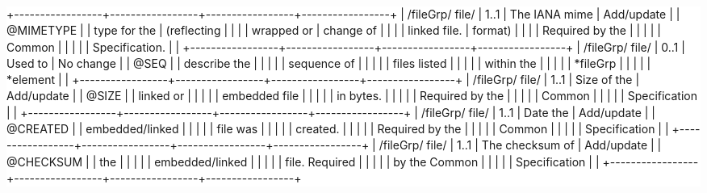 +-----------------+-----------------+-----------------+-----------------+
| /fileGrp/ file/ | 1..1            | The IANA mime   | Add/update      |
| \@MIMETYPE      |                 | type for the    | (reflecting     |
|                 |                 | wrapped or      | change of       |
|                 |                 | linked file.    | format)         |
|                 |                 | Required by the |                 |
|                 |                 | Common          |                 |
|                 |                 | Specification.  |                 |
+-----------------+-----------------+-----------------+-----------------+
| /fileGrp/ file/ | 0..1            | Used to         | No change       |
| \@SEQ           |                 | describe the    |                 |
|                 |                 | sequence of     |                 |
|                 |                 | files listed    |                 |
|                 |                 | within the      |                 |
|                 |                 | *fileGrp        |                 |
|                 |                 | *element        |                 |
+-----------------+-----------------+-----------------+-----------------+
| /fileGrp/ file/ | 1..1            | Size of the     | Add/update      |
| \@SIZE          |                 | linked or       |                 |
|                 |                 | embedded file   |                 |
|                 |                 | in bytes.       |                 |
|                 |                 | Required by the |                 |
|                 |                 | Common          |                 |
|                 |                 | Specification   |                 |
+-----------------+-----------------+-----------------+-----------------+
| /fileGrp/ file/ | 1..1            | Date the        | Add/update      |
| \@CREATED       |                 | embedded/linked |                 |
|                 |                 | file was        |                 |
|                 |                 | created.        |                 |
|                 |                 | Required by the |                 |
|                 |                 | Common          |                 |
|                 |                 | Specification   |                 |
+-----------------+-----------------+-----------------+-----------------+
| /fileGrp/ file/ | 1..1            | The checksum of | Add/update      |
| \@CHECKSUM      |                 | the             |                 |
|                 |                 | embedded/linked |                 |
|                 |                 | file. Required  |                 |
|                 |                 | by the Common   |                 |
|                 |                 | Specification   |                 |
+-----------------+-----------------+-----------------+-----------------+